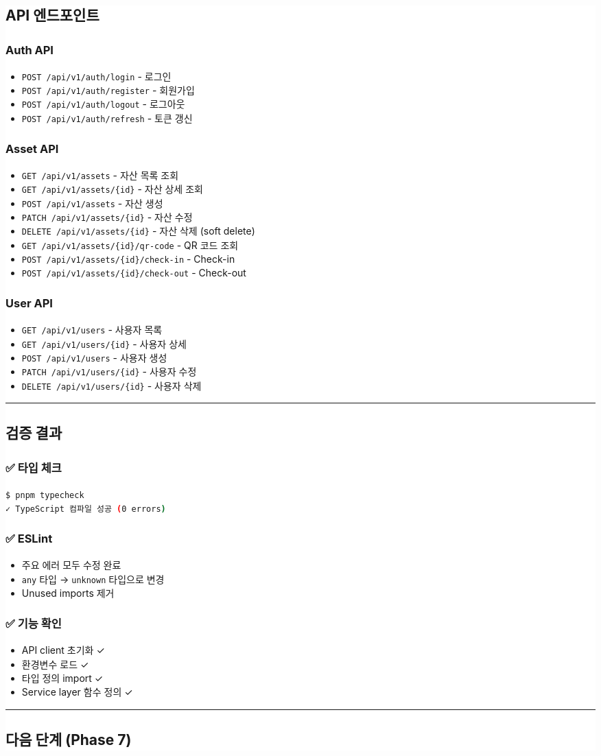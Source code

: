 
## API 엔드포인트

### Auth API
- `POST /api/v1/auth/login` - 로그인
- `POST /api/v1/auth/register` - 회원가입
- `POST /api/v1/auth/logout` - 로그아웃
- `POST /api/v1/auth/refresh` - 토큰 갱신

### Asset API
- `GET /api/v1/assets` - 자산 목록 조회
- `GET /api/v1/assets/{id}` - 자산 상세 조회
- `POST /api/v1/assets` - 자산 생성
- `PATCH /api/v1/assets/{id}` - 자산 수정
- `DELETE /api/v1/assets/{id}` - 자산 삭제 (soft delete)
- `GET /api/v1/assets/{id}/qr-code` - QR 코드 조회
- `POST /api/v1/assets/{id}/check-in` - Check-in
- `POST /api/v1/assets/{id}/check-out` - Check-out

### User API
- `GET /api/v1/users` - 사용자 목록
- `GET /api/v1/users/{id}` - 사용자 상세
- `POST /api/v1/users` - 사용자 생성
- `PATCH /api/v1/users/{id}` - 사용자 수정
- `DELETE /api/v1/users/{id}` - 사용자 삭제

---

## 검증 결과

### ✅ 타입 체크
```bash
$ pnpm typecheck
✓ TypeScript 컴파일 성공 (0 errors)
```

### ✅ ESLint
- 주요 에러 모두 수정 완료
- `any` 타입 → `unknown` 타입으로 변경
- Unused imports 제거

### ✅ 기능 확인
- API client 초기화 ✓
- 환경변수 로드 ✓
- 타입 정의 import ✓
- Service layer 함수 정의 ✓

---

## 다음 단계 (Phase 7)
